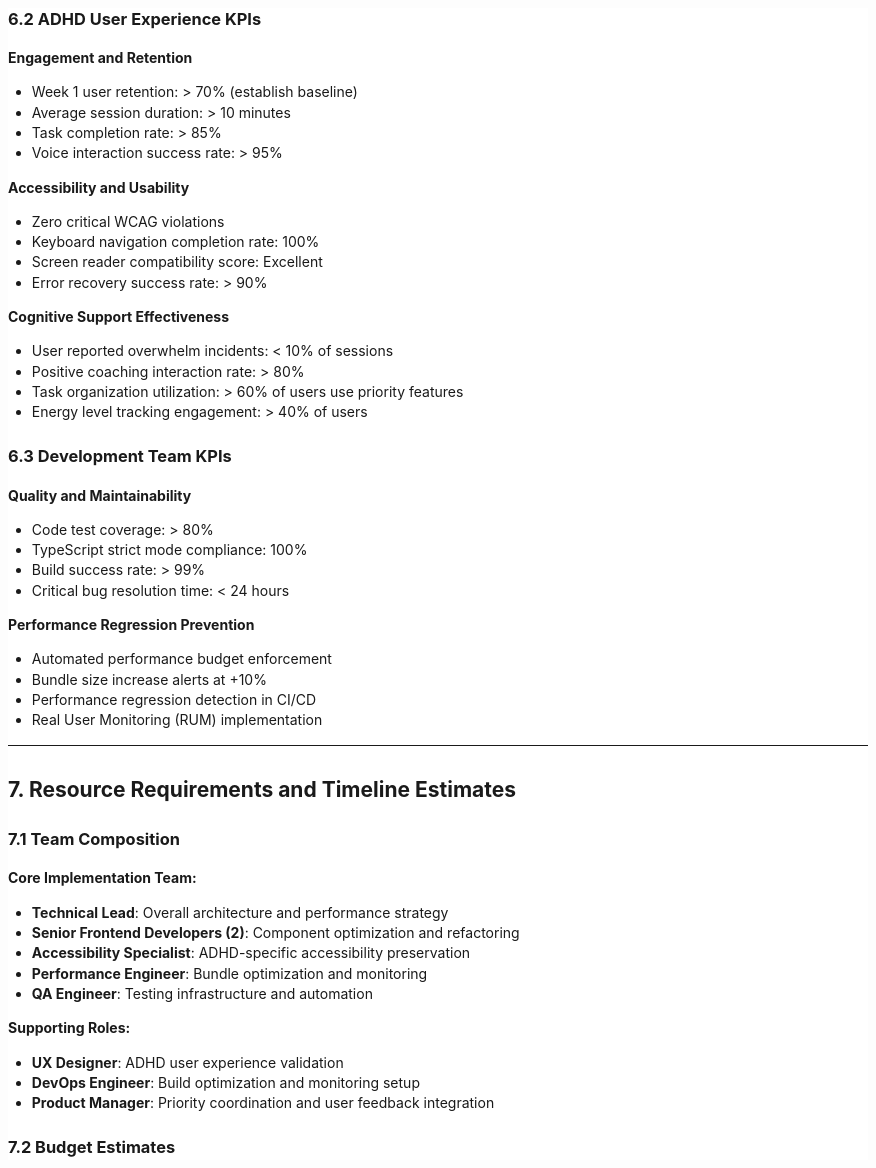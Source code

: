 ### 6.2 ADHD User Experience KPIs

**Engagement and Retention**
- Week 1 user retention: > 70% (establish baseline)
- Average session duration: > 10 minutes
- Task completion rate: > 85%
- Voice interaction success rate: > 95%

**Accessibility and Usability**
- Zero critical WCAG violations
- Keyboard navigation completion rate: 100%
- Screen reader compatibility score: Excellent
- Error recovery success rate: > 90%

**Cognitive Support Effectiveness**
- User reported overwhelm incidents: < 10% of sessions
- Positive coaching interaction rate: > 80%
- Task organization utilization: > 60% of users use priority features
- Energy level tracking engagement: > 40% of users

### 6.3 Development Team KPIs

**Quality and Maintainability**
- Code test coverage: > 80%
- TypeScript strict mode compliance: 100%
- Build success rate: > 99%
- Critical bug resolution time: < 24 hours

**Performance Regression Prevention**
- Automated performance budget enforcement
- Bundle size increase alerts at +10%
- Performance regression detection in CI/CD
- Real User Monitoring (RUM) implementation

---

## 7. Resource Requirements and Timeline Estimates

### 7.1 Team Composition

**Core Implementation Team:**
- **Technical Lead**: Overall architecture and performance strategy
- **Senior Frontend Developers (2)**: Component optimization and refactoring
- **Accessibility Specialist**: ADHD-specific accessibility preservation
- **Performance Engineer**: Bundle optimization and monitoring
- **QA Engineer**: Testing infrastructure and automation

**Supporting Roles:**
- **UX Designer**: ADHD user experience validation
- **DevOps Engineer**: Build optimization and monitoring setup
- **Product Manager**: Priority coordination and user feedback integration

### 7.2 Budget Estimates

